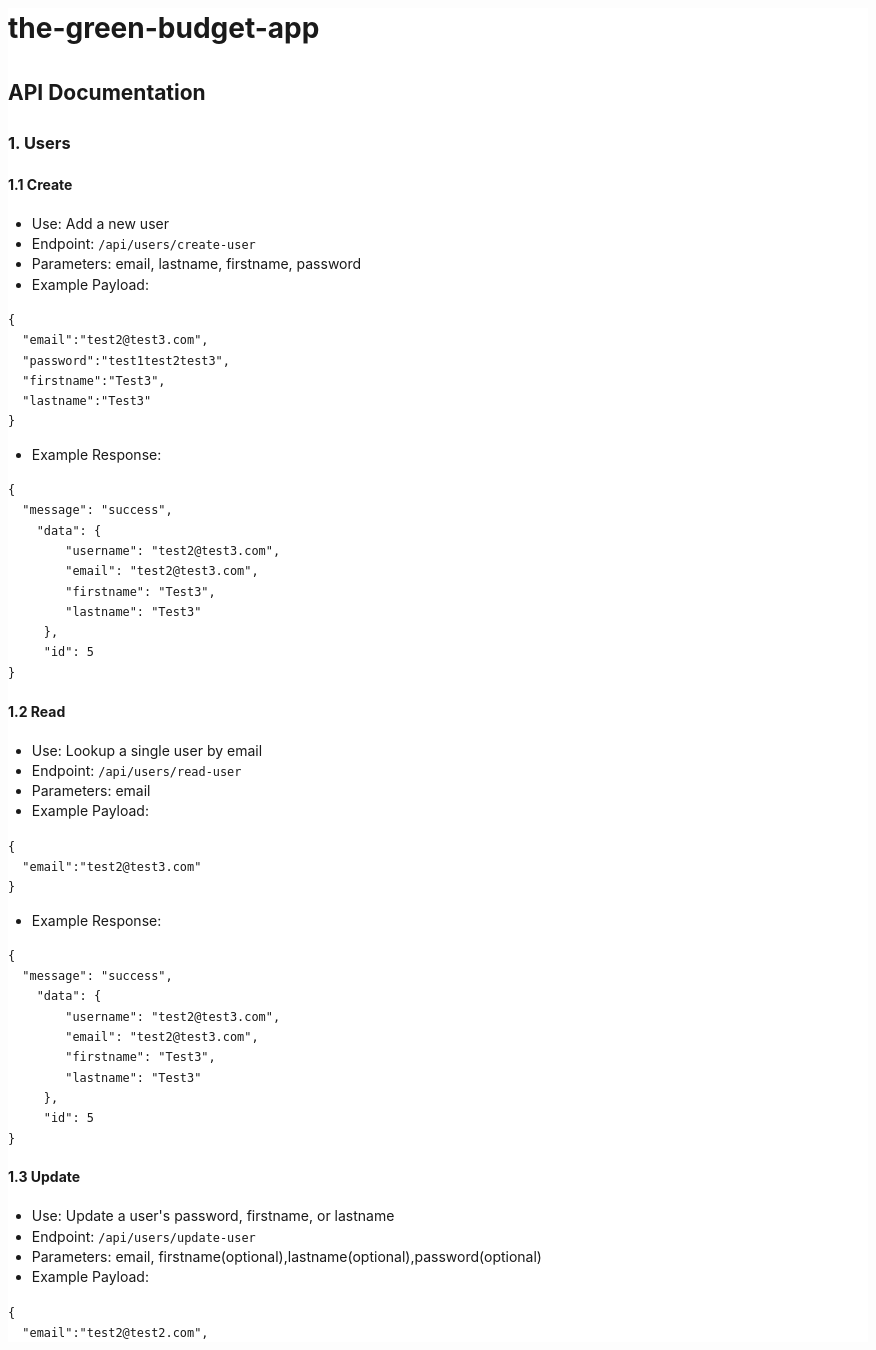 # the-green-budget-app

## API Documentation

### 1. Users
#### 1.1 Create
- Use: Add a new user
- Endpoint: `/api/users/create-user`
- Parameters: email, lastname, firstname, password
- Example Payload:
```
{
  "email":"test2@test3.com",
  "password":"test1test2test3",
  "firstname":"Test3",
  "lastname":"Test3"
}
```
- Example Response:
```
{
  "message": "success",
    "data": {
        "username": "test2@test3.com",
        "email": "test2@test3.com",
        "firstname": "Test3",
        "lastname": "Test3"
     },
     "id": 5
}
```
#### 1.2 Read
- Use: Lookup a single user by email
- Endpoint: `/api/users/read-user`
- Parameters: email
- Example Payload:
```
{
  "email":"test2@test3.com"
}
```
- Example Response:
```
{
  "message": "success",
    "data": {
        "username": "test2@test3.com",
        "email": "test2@test3.com",
        "firstname": "Test3",
        "lastname": "Test3"
     },
     "id": 5
}
```
#### 1.3 Update
- Use: Update a user's password, firstname, or lastname
- Endpoint: `/api/users/update-user`
- Parameters: email, firstname(optional),lastname(optional),password(optional)
- Example Payload:
```
{
  "email":"test2@test2.com",
```